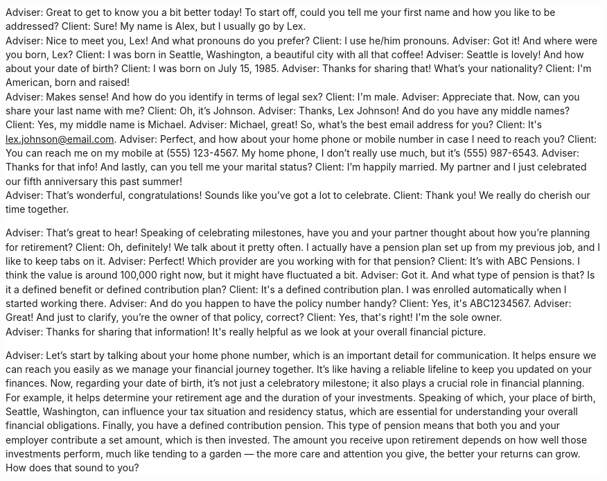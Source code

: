 Adviser: Great to get to know you a bit better today! To start off, could you tell me your first name and how you like to be addressed?
Client: Sure! My name is Alex, but I usually go by Lex.  
Adviser: Nice to meet you, Lex! And what pronouns do you prefer?
Client: I use he/him pronouns. 
Adviser: Got it! And where were you born, Lex?
Client: I was born in Seattle, Washington, a beautiful city with all that coffee!
Adviser: Seattle is lovely! And how about your date of birth? 
Client: I was born on July 15, 1985. 
Adviser: Thanks for sharing that! What’s your nationality?
Client: I'm American, born and raised!  
Adviser: Makes sense! And how do you identify in terms of legal sex?
Client: I'm male. 
Adviser: Appreciate that. Now, can you share your last name with me?
Client: Oh, it’s Johnson. 
Adviser: Thanks, Lex Johnson! And do you have any middle names?
Client: Yes, my middle name is Michael. 
Adviser: Michael, great! So, what’s the best email address for you?
Client: It's lex.johnson@email.com. 
Adviser: Perfect, and how about your home phone or mobile number in case I need to reach you?
Client: You can reach me on my mobile at (555) 123-4567. My home phone, I don’t really use much, but it’s (555) 987-6543.
Adviser: Thanks for that info! And lastly, can you tell me your marital status?
Client: I’m happily married. My partner and I just celebrated our fifth anniversary this past summer!  
Adviser: That’s wonderful, congratulations! Sounds like you’ve got a lot to celebrate. 
Client: Thank you! We really do cherish our time together.

Adviser: That’s great to hear! Speaking of celebrating milestones, have you and your partner thought about how you’re planning for retirement? 
Client: Oh, definitely! We talk about it pretty often. I actually have a pension plan set up from my previous job, and I like to keep tabs on it. 
Adviser: Perfect! Which provider are you working with for that pension? 
Client: It’s with ABC Pensions. I think the value is around 100,000 right now, but it might have fluctuated a bit. 
Adviser: Got it. And what type of pension is that? Is it a defined benefit or defined contribution plan? 
Client: It's a defined contribution plan. I was enrolled automatically when I started working there. 
Adviser: And do you happen to have the policy number handy? 
Client: Yes, it's ABC1234567. 
Adviser: Great! And just to clarify, you’re the owner of that policy, correct? 
Client: Yes, that's right! I'm the sole owner.  
Adviser: Thanks for sharing that information! It's really helpful as we look at your overall financial picture.

Adviser: Let’s start by talking about your home phone number, which is an important detail for communication. It helps ensure we can reach you easily as we manage your financial journey together. It’s like having a reliable lifeline to keep you updated on your finances. Now, regarding your date of birth, it’s not just a celebratory milestone; it also plays a crucial role in financial planning. For example, it helps determine your retirement age and the duration of your investments. Speaking of which, your place of birth, Seattle, Washington, can influence your tax situation and residency status, which are essential for understanding your overall financial obligations. Finally, you have a defined contribution pension. This type of pension means that both you and your employer contribute a set amount, which is then invested. The amount you receive upon retirement depends on how well those investments perform, much like tending to a garden — the more care and attention you give, the better your returns can grow. How does that sound to you?
